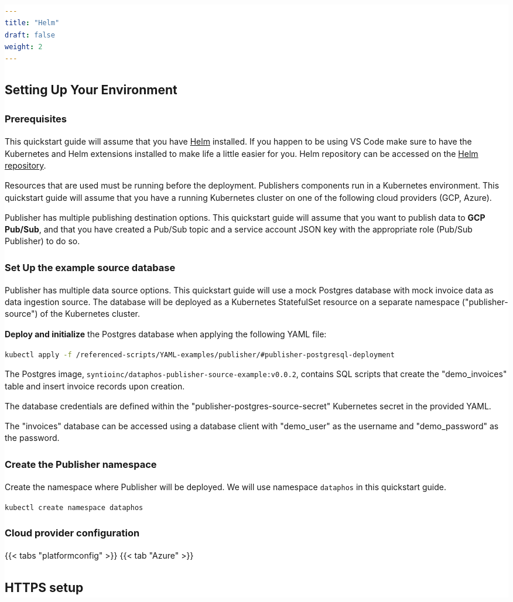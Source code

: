 ```yaml
---
title: "Helm"
draft: false
weight: 2
---
```


## Setting Up Your Environment

### Prerequisites

This quickstart guide will assume that you have
[Helm](https://helm.sh/) installed.
If you happen to be using VS Code make sure to have the Kubernetes and Helm extensions installed to make life a little easier for you. Helm repository can be accessed on the [Helm repository](https://github.com/dataphos/dataphos-helm).

Resources that are used must be running before the deployment. Publishers components run in a Kubernetes environment. This quickstart guide will assume that you have a running Kubernetes cluster on one of the following cloud providers (GCP, Azure).

Publisher has multiple publishing destination options. This quickstart guide will assume that you want to publish data to **GCP Pub/Sub**, and that you have created a Pub/Sub topic and
a service account JSON key with the appropriate role (Pub/Sub Publisher) to do so.

### Set Up the example source database

Publisher has multiple data source options. This quickstart guide will use a mock Postgres database with mock invoice data as data ingestion source. The database will be deployed as a Kubernetes StatefulSet resource on
a separate namespace ("publisher-source") of the Kubernetes cluster.

**Deploy and initialize** the Postgres database when applying the following YAML file:

```bash
kubectl apply -f /referenced-scripts/YAML-examples/publisher/#publisher-postgresql-deployment
```
The Postgres image, `syntioinc/dataphos-publisher-source-example:v0.0.2`, contains SQL scripts that create the "demo_invoices" table and insert invoice records upon creation.

The database credentials are defined within the "publisher-postgres-source-secret" Kubernetes secret in the provided YAML.

The "invoices" database can be accessed using a database client with "demo_user" as the username and "demo_password" as the password.

### Create the Publisher namespace

Create the namespace where Publisher will be deployed. We will use namespace `dataphos` in this quickstart guide.

```bash
kubectl create namespace dataphos
```
### Cloud provider configuration
{{< tabs "platformconfig" >}}
{{< tab "Azure" >}}
## HTTPS setup
